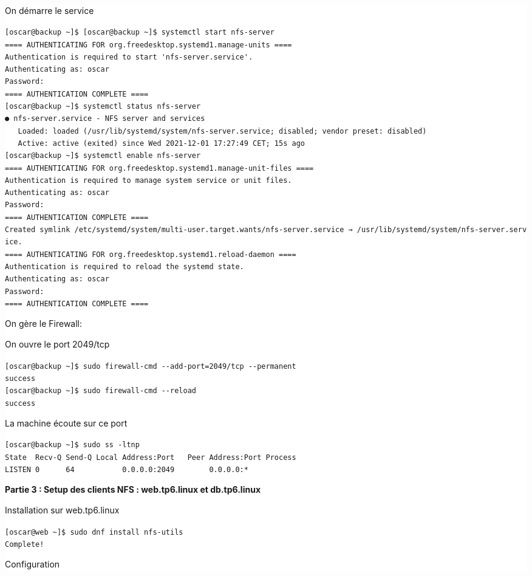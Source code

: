 On démarre le service

```
[oscar@backup ~]$ [oscar@backup ~]$ systemctl start nfs-server
==== AUTHENTICATING FOR org.freedesktop.systemd1.manage-units ====
Authentication is required to start 'nfs-server.service'.
Authenticating as: oscar
Password:
==== AUTHENTICATION COMPLETE ====
[oscar@backup ~]$ systemctl status nfs-server
● nfs-server.service - NFS server and services
   Loaded: loaded (/usr/lib/systemd/system/nfs-server.service; disabled; vendor preset: disabled)
   Active: active (exited) since Wed 2021-12-01 17:27:49 CET; 15s ago
[oscar@backup ~]$ systemctl enable nfs-server
==== AUTHENTICATING FOR org.freedesktop.systemd1.manage-unit-files ====
Authentication is required to manage system service or unit files.
Authenticating as: oscar
Password:
==== AUTHENTICATION COMPLETE ====
Created symlink /etc/systemd/system/multi-user.target.wants/nfs-server.service → /usr/lib/systemd/system/nfs-server.service.
==== AUTHENTICATING FOR org.freedesktop.systemd1.reload-daemon ====
Authentication is required to reload the systemd state.
Authenticating as: oscar
Password:
==== AUTHENTICATION COMPLETE ====
```

On gère le Firewall:

On ouvre le port 2049/tcp

```
[oscar@backup ~]$ sudo firewall-cmd --add-port=2049/tcp --permanent
success
[oscar@backup ~]$ sudo firewall-cmd --reload
success
```
La machine écoute sur ce port
```
[oscar@backup ~]$ sudo ss -ltnp
State  Recv-Q Send-Q Local Address:Port   Peer Address:Port Process
LISTEN 0      64           0.0.0.0:2049        0.0.0.0:*
```


**Partie 3 : Setup des clients NFS : web.tp6.linux et db.tp6.linux**

Installation sur web.tp6.linux

```
[oscar@web ~]$ sudo dnf install nfs-utils
Complete!
```

Configuration
